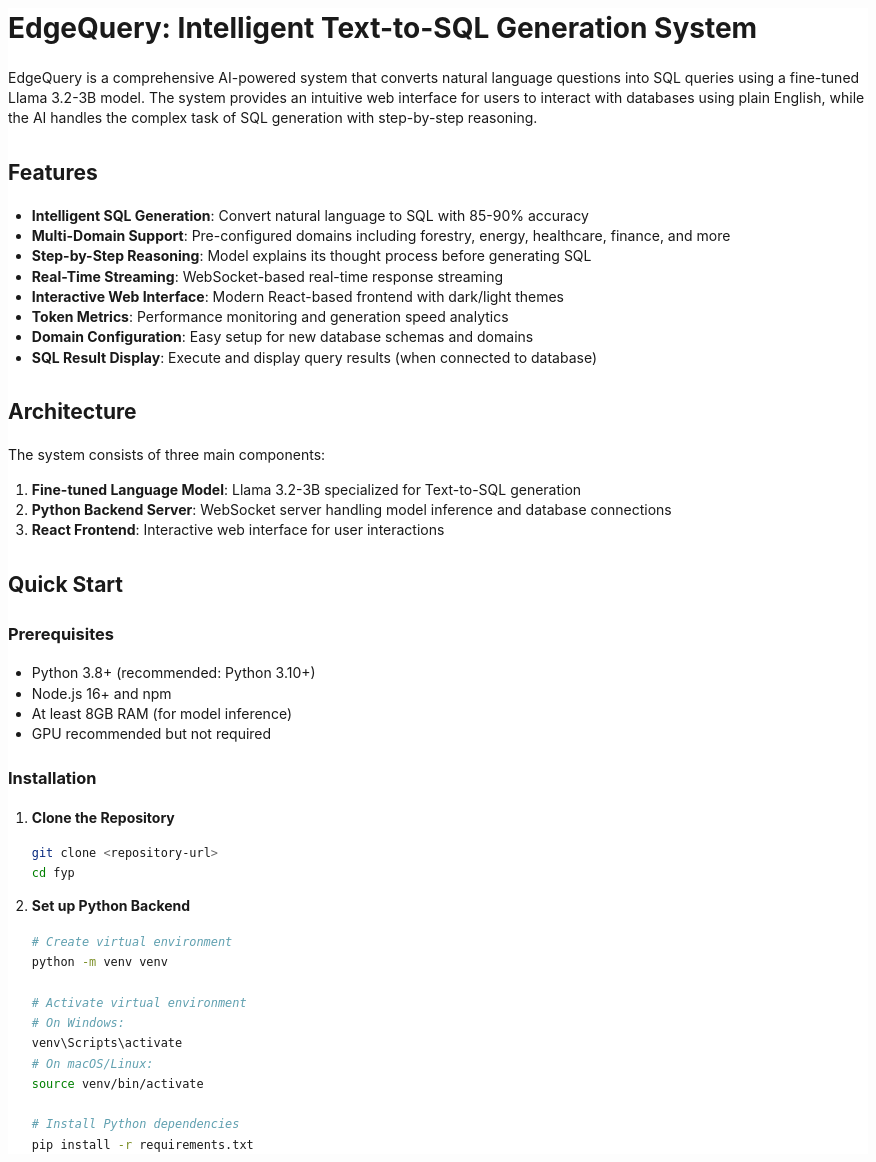 # EdgeQuery: Intelligent Text-to-SQL Generation System

EdgeQuery is a comprehensive AI-powered system that converts natural language questions into SQL queries using a fine-tuned Llama 3.2-3B model. The system provides an intuitive web interface for users to interact with databases using plain English, while the AI handles the complex task of SQL generation with step-by-step reasoning.

## Features

- **Intelligent SQL Generation**: Convert natural language to SQL with 85-90% accuracy
- **Multi-Domain Support**: Pre-configured domains including forestry, energy, healthcare, finance, and more
- **Step-by-Step Reasoning**: Model explains its thought process before generating SQL
- **Real-Time Streaming**: WebSocket-based real-time response streaming
- **Interactive Web Interface**: Modern React-based frontend with dark/light themes
- **Token Metrics**: Performance monitoring and generation speed analytics
- **Domain Configuration**: Easy setup for new database schemas and domains
- **SQL Result Display**: Execute and display query results (when connected to database)

## Architecture

The system consists of three main components:

1. **Fine-tuned Language Model**: Llama 3.2-3B specialized for Text-to-SQL generation
2. **Python Backend Server**: WebSocket server handling model inference and database connections
3. **React Frontend**: Interactive web interface for user interactions

## Quick Start

### Prerequisites

- Python 3.8+ (recommended: Python 3.10+)
- Node.js 16+ and npm
- At least 8GB RAM (for model inference)
- GPU recommended but not required

### Installation

1. **Clone the Repository**
   ```bash
   git clone <repository-url>
   cd fyp
   ```

2. **Set up Python Backend**
   ```bash
   # Create virtual environment
   python -m venv venv
   
   # Activate virtual environment
   # On Windows:
   venv\Scripts\activate
   # On macOS/Linux:
   source venv/bin/activate
   
   # Install Python dependencies
   pip install -r requirements.txt
   ```
